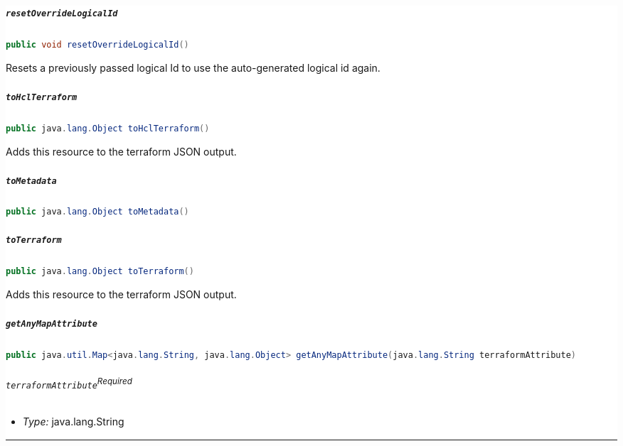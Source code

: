##### `resetOverrideLogicalId` <a name="resetOverrideLogicalId" id="rhizo-co-terraform-provider-oci.dataOciMonitoringAlarmSuppressions.DataOciMonitoringAlarmSuppressions.resetOverrideLogicalId"></a>

```java
public void resetOverrideLogicalId()
```

Resets a previously passed logical Id to use the auto-generated logical id again.

##### `toHclTerraform` <a name="toHclTerraform" id="rhizo-co-terraform-provider-oci.dataOciMonitoringAlarmSuppressions.DataOciMonitoringAlarmSuppressions.toHclTerraform"></a>

```java
public java.lang.Object toHclTerraform()
```

Adds this resource to the terraform JSON output.

##### `toMetadata` <a name="toMetadata" id="rhizo-co-terraform-provider-oci.dataOciMonitoringAlarmSuppressions.DataOciMonitoringAlarmSuppressions.toMetadata"></a>

```java
public java.lang.Object toMetadata()
```

##### `toTerraform` <a name="toTerraform" id="rhizo-co-terraform-provider-oci.dataOciMonitoringAlarmSuppressions.DataOciMonitoringAlarmSuppressions.toTerraform"></a>

```java
public java.lang.Object toTerraform()
```

Adds this resource to the terraform JSON output.

##### `getAnyMapAttribute` <a name="getAnyMapAttribute" id="rhizo-co-terraform-provider-oci.dataOciMonitoringAlarmSuppressions.DataOciMonitoringAlarmSuppressions.getAnyMapAttribute"></a>

```java
public java.util.Map<java.lang.String, java.lang.Object> getAnyMapAttribute(java.lang.String terraformAttribute)
```

###### `terraformAttribute`<sup>Required</sup> <a name="terraformAttribute" id="rhizo-co-terraform-provider-oci.dataOciMonitoringAlarmSuppressions.DataOciMonitoringAlarmSuppressions.getAnyMapAttribute.parameter.terraformAttribute"></a>

- *Type:* java.lang.String

---
